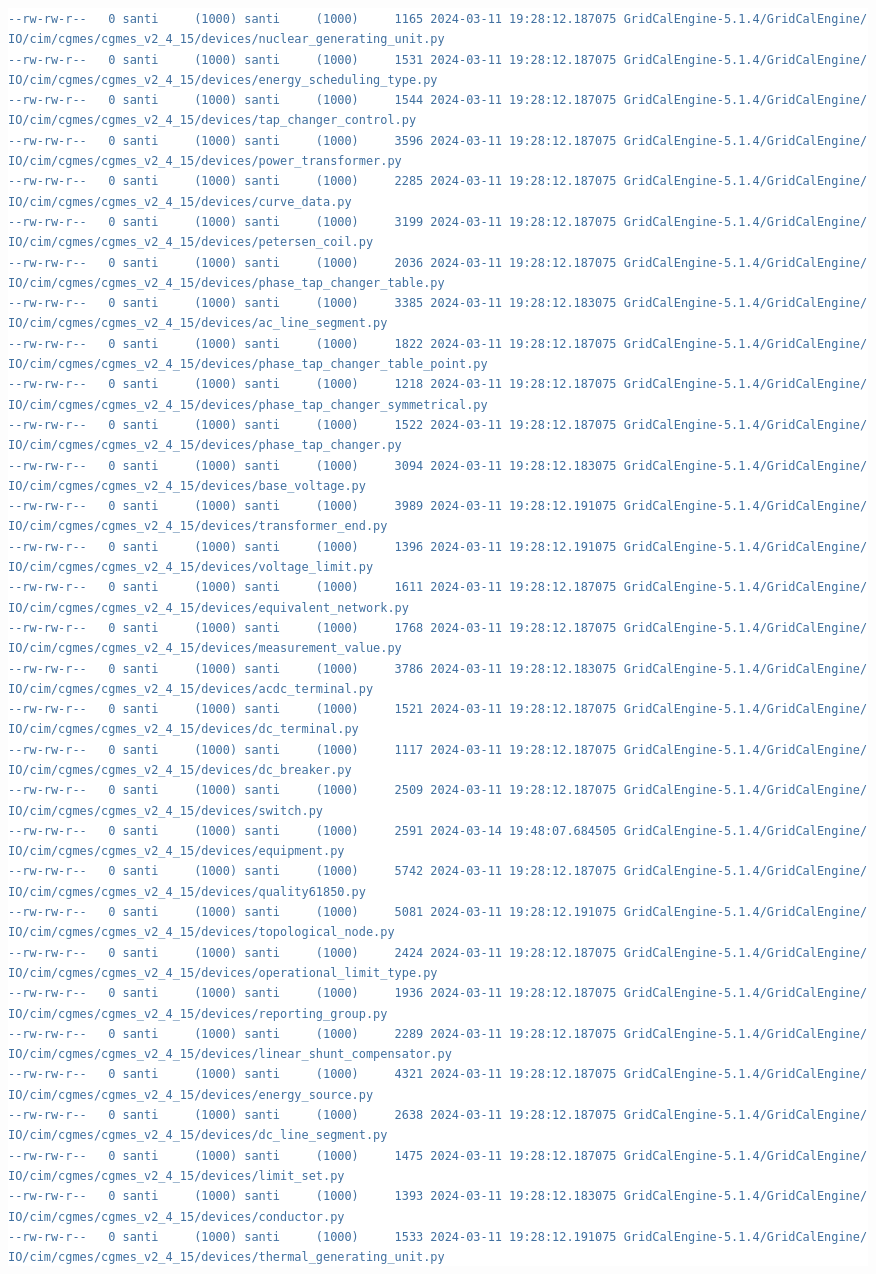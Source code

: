 ```diff
--rw-rw-r--   0 santi     (1000) santi     (1000)     1165 2024-03-11 19:28:12.187075 GridCalEngine-5.1.4/GridCalEngine/IO/cim/cgmes/cgmes_v2_4_15/devices/nuclear_generating_unit.py
--rw-rw-r--   0 santi     (1000) santi     (1000)     1531 2024-03-11 19:28:12.187075 GridCalEngine-5.1.4/GridCalEngine/IO/cim/cgmes/cgmes_v2_4_15/devices/energy_scheduling_type.py
--rw-rw-r--   0 santi     (1000) santi     (1000)     1544 2024-03-11 19:28:12.187075 GridCalEngine-5.1.4/GridCalEngine/IO/cim/cgmes/cgmes_v2_4_15/devices/tap_changer_control.py
--rw-rw-r--   0 santi     (1000) santi     (1000)     3596 2024-03-11 19:28:12.187075 GridCalEngine-5.1.4/GridCalEngine/IO/cim/cgmes/cgmes_v2_4_15/devices/power_transformer.py
--rw-rw-r--   0 santi     (1000) santi     (1000)     2285 2024-03-11 19:28:12.187075 GridCalEngine-5.1.4/GridCalEngine/IO/cim/cgmes/cgmes_v2_4_15/devices/curve_data.py
--rw-rw-r--   0 santi     (1000) santi     (1000)     3199 2024-03-11 19:28:12.187075 GridCalEngine-5.1.4/GridCalEngine/IO/cim/cgmes/cgmes_v2_4_15/devices/petersen_coil.py
--rw-rw-r--   0 santi     (1000) santi     (1000)     2036 2024-03-11 19:28:12.187075 GridCalEngine-5.1.4/GridCalEngine/IO/cim/cgmes/cgmes_v2_4_15/devices/phase_tap_changer_table.py
--rw-rw-r--   0 santi     (1000) santi     (1000)     3385 2024-03-11 19:28:12.183075 GridCalEngine-5.1.4/GridCalEngine/IO/cim/cgmes/cgmes_v2_4_15/devices/ac_line_segment.py
--rw-rw-r--   0 santi     (1000) santi     (1000)     1822 2024-03-11 19:28:12.187075 GridCalEngine-5.1.4/GridCalEngine/IO/cim/cgmes/cgmes_v2_4_15/devices/phase_tap_changer_table_point.py
--rw-rw-r--   0 santi     (1000) santi     (1000)     1218 2024-03-11 19:28:12.187075 GridCalEngine-5.1.4/GridCalEngine/IO/cim/cgmes/cgmes_v2_4_15/devices/phase_tap_changer_symmetrical.py
--rw-rw-r--   0 santi     (1000) santi     (1000)     1522 2024-03-11 19:28:12.187075 GridCalEngine-5.1.4/GridCalEngine/IO/cim/cgmes/cgmes_v2_4_15/devices/phase_tap_changer.py
--rw-rw-r--   0 santi     (1000) santi     (1000)     3094 2024-03-11 19:28:12.183075 GridCalEngine-5.1.4/GridCalEngine/IO/cim/cgmes/cgmes_v2_4_15/devices/base_voltage.py
--rw-rw-r--   0 santi     (1000) santi     (1000)     3989 2024-03-11 19:28:12.191075 GridCalEngine-5.1.4/GridCalEngine/IO/cim/cgmes/cgmes_v2_4_15/devices/transformer_end.py
--rw-rw-r--   0 santi     (1000) santi     (1000)     1396 2024-03-11 19:28:12.191075 GridCalEngine-5.1.4/GridCalEngine/IO/cim/cgmes/cgmes_v2_4_15/devices/voltage_limit.py
--rw-rw-r--   0 santi     (1000) santi     (1000)     1611 2024-03-11 19:28:12.187075 GridCalEngine-5.1.4/GridCalEngine/IO/cim/cgmes/cgmes_v2_4_15/devices/equivalent_network.py
--rw-rw-r--   0 santi     (1000) santi     (1000)     1768 2024-03-11 19:28:12.187075 GridCalEngine-5.1.4/GridCalEngine/IO/cim/cgmes/cgmes_v2_4_15/devices/measurement_value.py
--rw-rw-r--   0 santi     (1000) santi     (1000)     3786 2024-03-11 19:28:12.183075 GridCalEngine-5.1.4/GridCalEngine/IO/cim/cgmes/cgmes_v2_4_15/devices/acdc_terminal.py
--rw-rw-r--   0 santi     (1000) santi     (1000)     1521 2024-03-11 19:28:12.187075 GridCalEngine-5.1.4/GridCalEngine/IO/cim/cgmes/cgmes_v2_4_15/devices/dc_terminal.py
--rw-rw-r--   0 santi     (1000) santi     (1000)     1117 2024-03-11 19:28:12.187075 GridCalEngine-5.1.4/GridCalEngine/IO/cim/cgmes/cgmes_v2_4_15/devices/dc_breaker.py
--rw-rw-r--   0 santi     (1000) santi     (1000)     2509 2024-03-11 19:28:12.187075 GridCalEngine-5.1.4/GridCalEngine/IO/cim/cgmes/cgmes_v2_4_15/devices/switch.py
--rw-rw-r--   0 santi     (1000) santi     (1000)     2591 2024-03-14 19:48:07.684505 GridCalEngine-5.1.4/GridCalEngine/IO/cim/cgmes/cgmes_v2_4_15/devices/equipment.py
--rw-rw-r--   0 santi     (1000) santi     (1000)     5742 2024-03-11 19:28:12.187075 GridCalEngine-5.1.4/GridCalEngine/IO/cim/cgmes/cgmes_v2_4_15/devices/quality61850.py
--rw-rw-r--   0 santi     (1000) santi     (1000)     5081 2024-03-11 19:28:12.191075 GridCalEngine-5.1.4/GridCalEngine/IO/cim/cgmes/cgmes_v2_4_15/devices/topological_node.py
--rw-rw-r--   0 santi     (1000) santi     (1000)     2424 2024-03-11 19:28:12.187075 GridCalEngine-5.1.4/GridCalEngine/IO/cim/cgmes/cgmes_v2_4_15/devices/operational_limit_type.py
--rw-rw-r--   0 santi     (1000) santi     (1000)     1936 2024-03-11 19:28:12.187075 GridCalEngine-5.1.4/GridCalEngine/IO/cim/cgmes/cgmes_v2_4_15/devices/reporting_group.py
--rw-rw-r--   0 santi     (1000) santi     (1000)     2289 2024-03-11 19:28:12.187075 GridCalEngine-5.1.4/GridCalEngine/IO/cim/cgmes/cgmes_v2_4_15/devices/linear_shunt_compensator.py
--rw-rw-r--   0 santi     (1000) santi     (1000)     4321 2024-03-11 19:28:12.187075 GridCalEngine-5.1.4/GridCalEngine/IO/cim/cgmes/cgmes_v2_4_15/devices/energy_source.py
--rw-rw-r--   0 santi     (1000) santi     (1000)     2638 2024-03-11 19:28:12.187075 GridCalEngine-5.1.4/GridCalEngine/IO/cim/cgmes/cgmes_v2_4_15/devices/dc_line_segment.py
--rw-rw-r--   0 santi     (1000) santi     (1000)     1475 2024-03-11 19:28:12.187075 GridCalEngine-5.1.4/GridCalEngine/IO/cim/cgmes/cgmes_v2_4_15/devices/limit_set.py
--rw-rw-r--   0 santi     (1000) santi     (1000)     1393 2024-03-11 19:28:12.183075 GridCalEngine-5.1.4/GridCalEngine/IO/cim/cgmes/cgmes_v2_4_15/devices/conductor.py
--rw-rw-r--   0 santi     (1000) santi     (1000)     1533 2024-03-11 19:28:12.191075 GridCalEngine-5.1.4/GridCalEngine/IO/cim/cgmes/cgmes_v2_4_15/devices/thermal_generating_unit.py
```